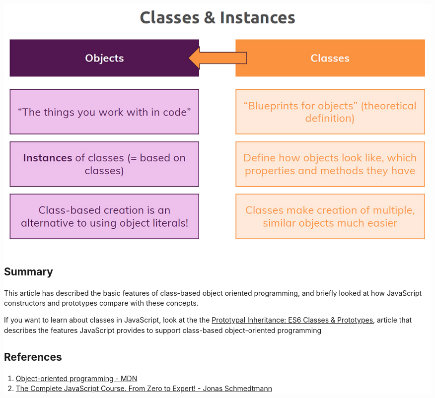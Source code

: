 ![classes_and_instances](../../img/classes_and_instances.jpg)

## Summary

This article has described the basic features of class-based object oriented programming, and briefly looked at how JavaScript constructors and prototypes compare with these concepts.

If you want to learn about classes in JavaScript, look at the the [Prototypal Inheritance: ES6 Classes & Prototypes](https://javascript-resume.netlify.app/src/markdowns/09_object_oriented_programming_(oop)/prototypal_inheritance_es6_classes), article that describes the features JavaScript provides to support class-based object-oriented programming

## References

1. [Object-oriented programming - MDN](https://developer.mozilla.org/en-US/docs/Learn/JavaScript/Objects/Object-oriented_programming)
2. [The Complete JavaScript Course. From Zero to Expert! - Jonas Schmedtmann](https://www.udemy.com/course/the-complete-javascript-course/?utm_source=adwords&utm_medium=udemyads&utm_campaign=JavaScript_v.PROF_la.EN_cc.ROWMTA-B_ti.6368&utm_content=deal4584&utm_term=_._ag_130756014153_._ad_558386196906_._kw__._de_c_._dm__._pl__._ti_dsa-774930039569_._li_1011789_._pd__._&matchtype=&gclid=CjwKCAjwiuuRBhBvEiwAFXKaNCuaAhZ8UB5kIldtb76eeAyfM0SUKeceBq3FKF24pNxDVe-_g0-DPxoCnWwQAvD_BwE)
